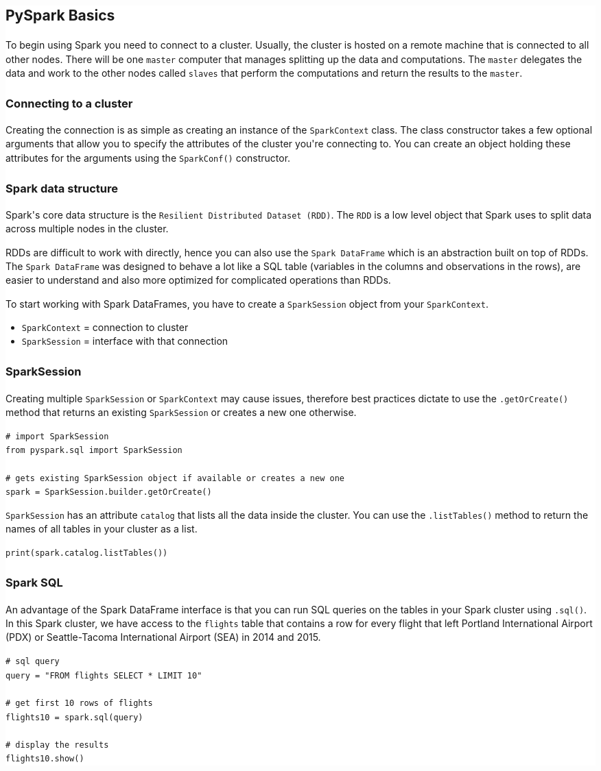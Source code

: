 ## PySpark Basics
To begin using Spark you need to connect to a cluster. Usually, the cluster is hosted on a remote machine that is connected to all other nodes. There will be one `master` computer that manages splitting up the data and computations. The `master` delegates the data and work to the other nodes called `slaves` that perform the computations and return the results to the `master`.

### Connecting to a cluster
Creating the connection is as simple as creating an instance of the `SparkContext` class. The class constructor takes a few optional arguments that allow you to specify the attributes of the cluster you're connecting to. You can create an object holding these attributes for the arguments using the `SparkConf()` constructor.


### Spark data structure
Spark's core data structure is the `Resilient Distributed Dataset (RDD)`. The `RDD` is a low level object that Spark uses to split data across multiple nodes in the cluster.

RDDs are difficult to work with directly, hence you can also use the `Spark DataFrame` which is an abstraction built on top of RDDs. The `Spark DataFrame` was designed to behave a lot like a SQL table (variables in the columns and observations in the rows), are easier to understand and also more optimized for complicated operations than RDDs.

To start working with Spark DataFrames, you have to create a `SparkSession` object from your `SparkContext`. 
- `SparkContext` = connection to cluster
- `SparkSession` = interface with that connection

### SparkSession
Creating multiple `SparkSession` or `SparkContext` may cause issues, therefore best practices dictate to use the `.getOrCreate()` method that returns an existing `SparkSession` or creates a new one otherwise.
```
# import SparkSession
from pyspark.sql import SparkSession

# gets existing SparkSession object if available or creates a new one
spark = SparkSession.builder.getOrCreate()
```

`SparkSession` has an attribute `catalog` that lists all the data inside the cluster. You can use the `.listTables()` method to return the names of all tables in your cluster as a list.  
```
print(spark.catalog.listTables())
```

### Spark SQL
An advantage of the Spark DataFrame interface is that you can run SQL queries on the tables in your Spark cluster using `.sql()`. In this Spark cluster, we have access to the `flights` table that contains a row for every flight that left Portland International Airport (PDX)
 or Seattle-Tacoma International Airport (SEA) in 2014 and 2015.

```
# sql query
query = "FROM flights SELECT * LIMIT 10"

# get first 10 rows of flights
flights10 = spark.sql(query)

# display the results
flights10.show()
```
